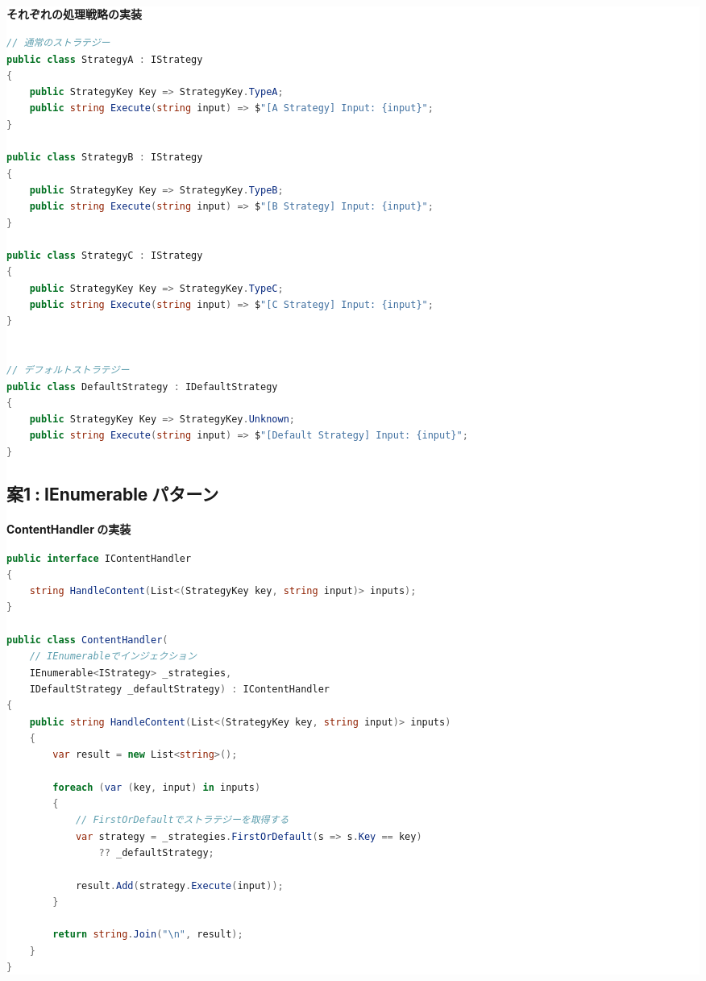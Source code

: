 **それぞれの処理戦略の実装**  

``` c#
// 通常のストラテジー
public class StrategyA : IStrategy
{
    public StrategyKey Key => StrategyKey.TypeA;
    public string Execute(string input) => $"[A Strategy] Input: {input}";
}

public class StrategyB : IStrategy
{
    public StrategyKey Key => StrategyKey.TypeB;
    public string Execute(string input) => $"[B Strategy] Input: {input}";
}

public class StrategyC : IStrategy
{
    public StrategyKey Key => StrategyKey.TypeC;
    public string Execute(string input) => $"[C Strategy] Input: {input}";
}


// デフォルトストラテジー
public class DefaultStrategy : IDefaultStrategy
{
    public StrategyKey Key => StrategyKey.Unknown;
    public string Execute(string input) => $"[Default Strategy] Input: {input}";
}
```

## 案1 : IEnumerable パターン

**ContentHandler の実装**  

``` c#
public interface IContentHandler
{
    string HandleContent(List<(StrategyKey key, string input)> inputs);
}

public class ContentHandler(
    // IEnumerableでインジェクション
    IEnumerable<IStrategy> _strategies,
    IDefaultStrategy _defaultStrategy) : IContentHandler
{
    public string HandleContent(List<(StrategyKey key, string input)> inputs)
    {
        var result = new List<string>();
        
        foreach (var (key, input) in inputs)
        {
            // FirstOrDefaultでストラテジーを取得する
            var strategy = _strategies.FirstOrDefault(s => s.Key == key)
                ?? _defaultStrategy;

            result.Add(strategy.Execute(input));
        }
        
        return string.Join("\n", result);
    }
}
```
